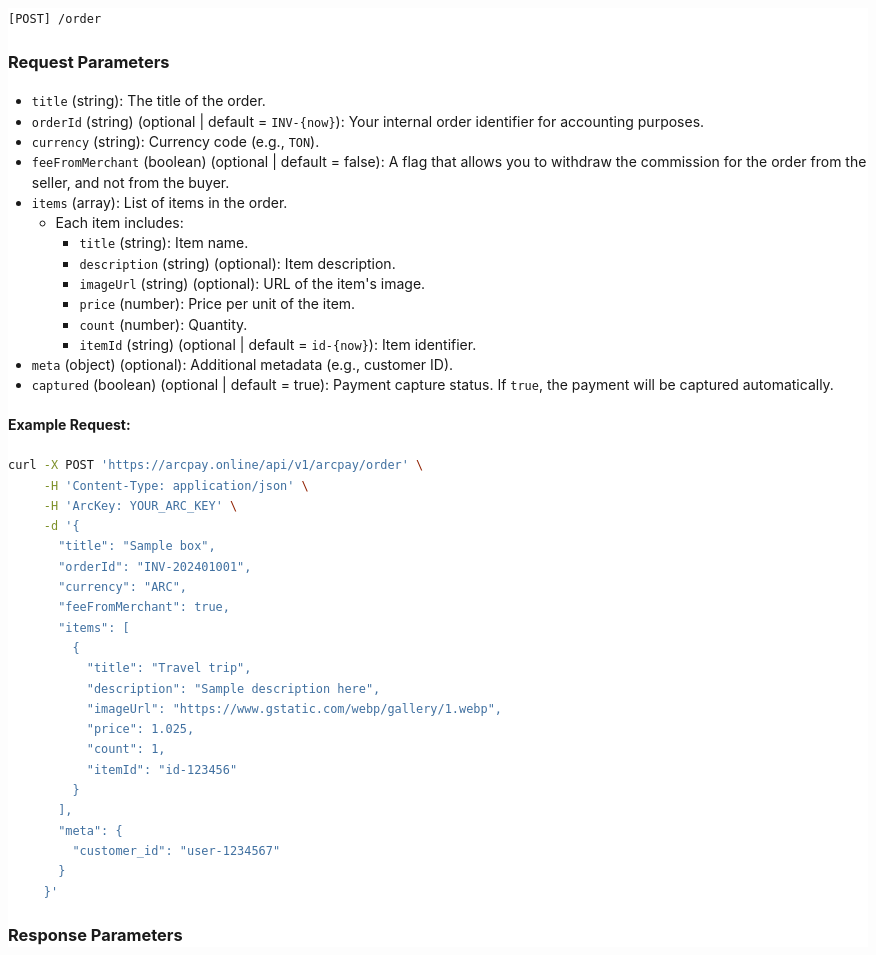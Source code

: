 ```html
[POST] /order
```

### Request Parameters

- `title` (string): The title of the order.
- `orderId` (string) (optional | default = `INV-{now}`): Your internal order identifier for accounting purposes. 
- `currency` (string): Currency code (e.g., `TON`).
- `feeFromMerchant` (boolean) (optional | default = false): A flag that allows you to withdraw the commission for the order from the seller, and not from the buyer.
- `items` (array): List of items in the order.
  - Each item includes:
    - `title` (string): Item name.
    - `description` (string) (optional): Item description.
    - `imageUrl` (string) (optional): URL of the item's image.
    - `price` (number): Price per unit of the item.
    - `count` (number): Quantity.
    - `itemId` (string) (optional | default = `id-{now}`): Item identifier.
- `meta` (object) (optional): Additional metadata (e.g., customer ID).
- `captured` (boolean) (optional | default = true): Payment capture status. If `true`, the payment will be captured automatically.

#### Example Request:

```bash
curl -X POST 'https://arcpay.online/api/v1/arcpay/order' \
     -H 'Content-Type: application/json' \
     -H 'ArcKey: YOUR_ARC_KEY' \
     -d '{
       "title": "Sample box",
       "orderId": "INV-202401001",
       "currency": "ARC",
       "feeFromMerchant": true,
       "items": [
         {
           "title": "Travel trip",
           "description": "Sample description here",
           "imageUrl": "https://www.gstatic.com/webp/gallery/1.webp",
           "price": 1.025,
           "count": 1,
           "itemId": "id-123456"
         }
       ],
       "meta": {
         "customer_id": "user-1234567"
       }
     }'
```

### Response Parameters
